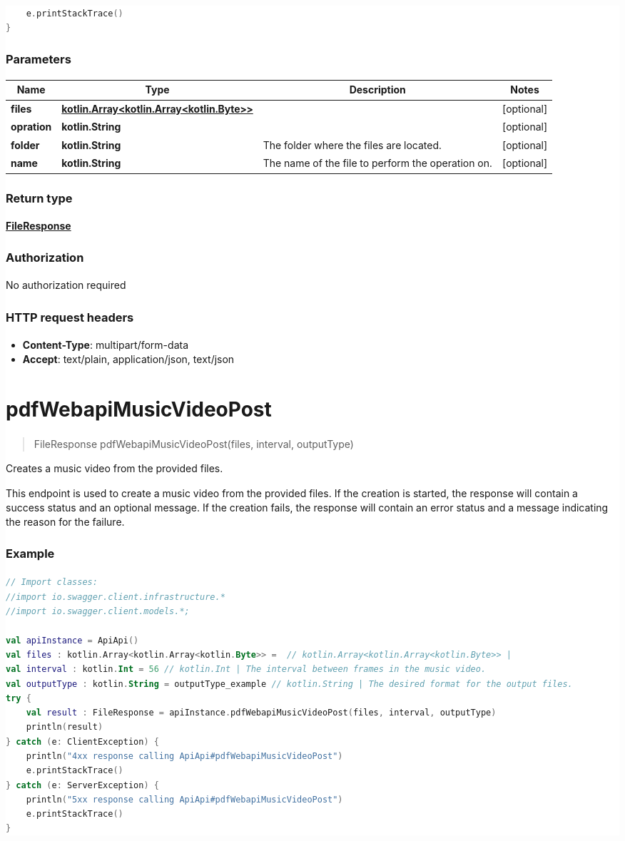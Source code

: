 ```kotlin
    e.printStackTrace()
}
```

### Parameters

Name | Type | Description  | Notes
------------- | ------------- | ------------- | -------------
 **files** | [**kotlin.Array&lt;kotlin.Array&lt;kotlin.Byte&gt;&gt;**](kotlin.Array&lt;kotlin.Byte&gt;.md)|  | [optional]
 **opration** | **kotlin.String**|  | [optional]
 **folder** | **kotlin.String**| The folder where the files are located. | [optional]
 **name** | **kotlin.String**| The name of the file to perform the operation on. | [optional]

### Return type

[**FileResponse**](FileResponse.md)

### Authorization

No authorization required

### HTTP request headers

 - **Content-Type**: multipart/form-data
 - **Accept**: text/plain, application/json, text/json

<a name="pdfWebapiMusicVideoPost"></a>
# **pdfWebapiMusicVideoPost**
> FileResponse pdfWebapiMusicVideoPost(files, interval, outputType)

Creates a music video from the provided files.

This endpoint is used to create a music video from the provided files.  If the creation is started, the response will contain a success status and an optional message.  If the creation fails, the response will contain an error status and a message indicating the reason for the failure.

### Example
```kotlin
// Import classes:
//import io.swagger.client.infrastructure.*
//import io.swagger.client.models.*;

val apiInstance = ApiApi()
val files : kotlin.Array<kotlin.Array<kotlin.Byte>> =  // kotlin.Array<kotlin.Array<kotlin.Byte>> | 
val interval : kotlin.Int = 56 // kotlin.Int | The interval between frames in the music video.
val outputType : kotlin.String = outputType_example // kotlin.String | The desired format for the output files.
try {
    val result : FileResponse = apiInstance.pdfWebapiMusicVideoPost(files, interval, outputType)
    println(result)
} catch (e: ClientException) {
    println("4xx response calling ApiApi#pdfWebapiMusicVideoPost")
    e.printStackTrace()
} catch (e: ServerException) {
    println("5xx response calling ApiApi#pdfWebapiMusicVideoPost")
    e.printStackTrace()
}
```
